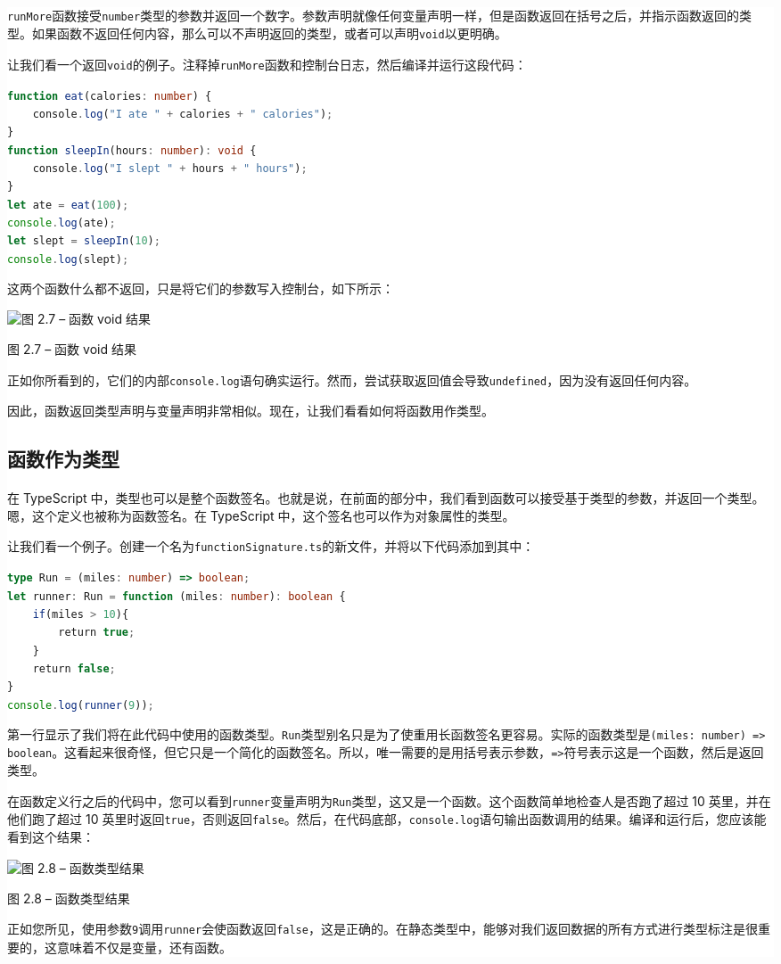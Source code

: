 `runMore`函数接受`number`类型的参数并返回一个数字。参数声明就像任何变量声明一样，但是函数返回在括号之后，并指示函数返回的类型。如果函数不返回任何内容，那么可以不声明返回的类型，或者可以声明`void`以更明确。

让我们看一个返回`void`的例子。注释掉`runMore`函数和控制台日志，然后编译并运行这段代码：

```ts
function eat(calories: number) {
    console.log("I ate " + calories + " calories");
}
function sleepIn(hours: number): void {
    console.log("I slept " + hours + " hours");
}
let ate = eat(100);
console.log(ate);
let slept = sleepIn(10);
console.log(slept);
```

这两个函数什么都不返回，只是将它们的参数写入控制台，如下所示：

![图 2.7 – 函数 void 结果](https://github.com/OpenDocCN/freelearn-node-zh/raw/master/docs/flstk-react-ts-node/img/Figure_2.07_B15508.jpg)

图 2.7 – 函数 void 结果

正如你所看到的，它们的内部`console.log`语句确实运行。然而，尝试获取返回值会导致`undefined`，因为没有返回任何内容。

因此，函数返回类型声明与变量声明非常相似。现在，让我们看看如何将函数用作类型。

## 函数作为类型

在 TypeScript 中，类型也可以是整个函数签名。也就是说，在前面的部分中，我们看到函数可以接受基于类型的参数，并返回一个类型。嗯，这个定义也被称为函数签名。在 TypeScript 中，这个签名也可以作为对象属性的类型。

让我们看一个例子。创建一个名为`functionSignature.ts`的新文件，并将以下代码添加到其中：

```ts
type Run = (miles: number) => boolean;
let runner: Run = function (miles: number): boolean {
    if(miles > 10){
        return true;
    }
    return false;
}
console.log(runner(9));
```

第一行显示了我们将在此代码中使用的函数类型。`Run`类型别名只是为了使重用长函数签名更容易。实际的函数类型是`(miles: number) => boolean`。这看起来很奇怪，但它只是一个简化的函数签名。所以，唯一需要的是用括号表示参数，`=>`符号表示这是一个函数，然后是返回类型。

在函数定义行之后的代码中，您可以看到`runner`变量声明为`Run`类型，这又是一个函数。这个函数简单地检查人是否跑了超过 10 英里，并在他们跑了超过 10 英里时返回`true`，否则返回`false`。然后，在代码底部，`console.log`语句输出函数调用的结果。编译和运行后，您应该能看到这个结果：

![图 2.8 – 函数类型结果](https://github.com/OpenDocCN/freelearn-node-zh/raw/master/docs/flstk-react-ts-node/img/Figure_2.08_B15508.jpg)

图 2.8 – 函数类型结果

正如您所见，使用参数`9`调用`runner`会使函数返回`false`，这是正确的。在静态类型中，能够对我们返回数据的所有方式进行类型标注是很重要的，这意味着不仅是变量，还有函数。
